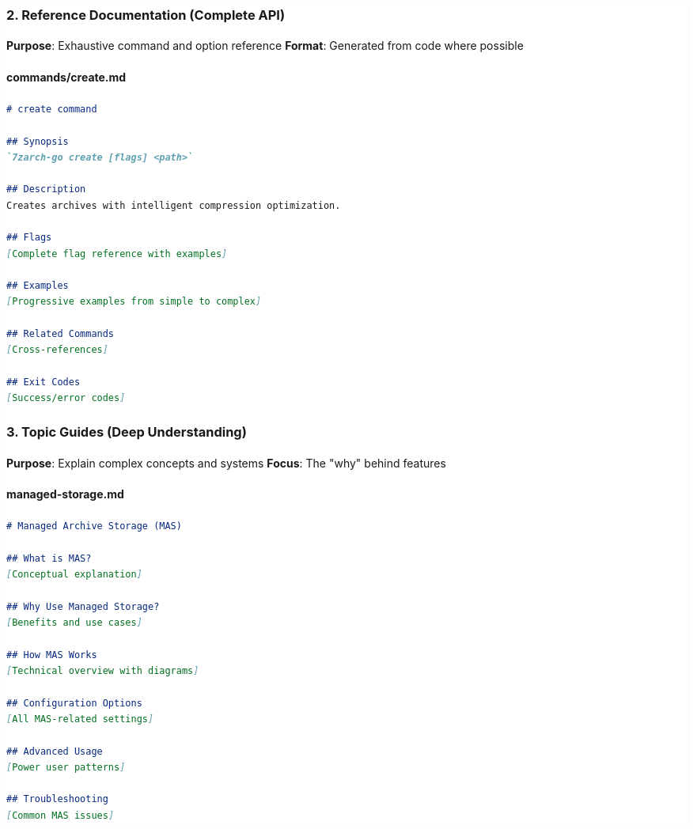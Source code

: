 ### 2. Reference Documentation (Complete API)

**Purpose**: Exhaustive command and option reference
**Format**: Generated from code where possible

#### commands/create.md
```markdown
# create command

## Synopsis
`7zarch-go create [flags] <path>`

## Description
Creates archives with intelligent compression optimization.

## Flags
[Complete flag reference with examples]

## Examples
[Progressive examples from simple to complex]

## Related Commands
[Cross-references]

## Exit Codes
[Success/error codes]
```

### 3. Topic Guides (Deep Understanding)

**Purpose**: Explain complex concepts and systems
**Focus**: The "why" behind features

#### managed-storage.md
```markdown
# Managed Archive Storage (MAS)

## What is MAS?
[Conceptual explanation]

## Why Use Managed Storage?
[Benefits and use cases]

## How MAS Works
[Technical overview with diagrams]

## Configuration Options
[All MAS-related settings]

## Advanced Usage
[Power user patterns]

## Troubleshooting
[Common MAS issues]
```
